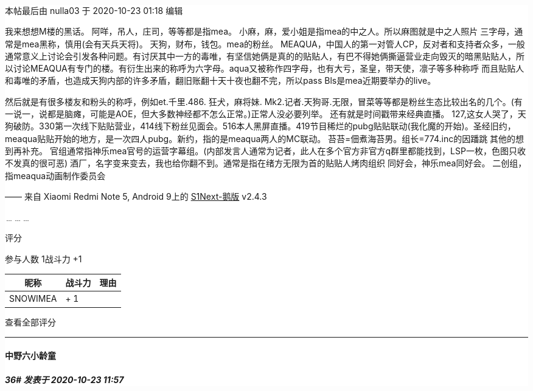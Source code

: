 

 本帖最后由 nulla03 于 2020-10-23 01:18 编辑 

我来想想M楼的黑话。
阿咩，吊人，庄司，等等都是指mea。
小麻，麻，爱小姐是指mea的中之人。所以麻图就是中之人照片
三字母，通常是mea黑称，慎用(会有天兵天将)。
天狗，财布，钱包。mea的粉丝。
MEAQUA，中国人的第一对管人CP，反对者和支持者众多，一般通常意义上讨论会引发各种问题。有讨厌其中一方的毒唯，有坚信她俩是真的的贴贴人，有巴不得她俩撕逼营业走向毁灭的暗黑贴贴人，所以讨论MEAQUA有专门的楼。有衍生出来的称呼为六字母。aqua又被称作四字母，也有大亏，圣皇，带天使，凛子等多种称呼
而且贴贴人和毒唯的矛盾，也造成天狗内部的许多矛盾，翻旧账翻十天十夜也翻不完，所以pass
Bls是mea近期要举办的live。

然后就是有很多楼友和粉头的称呼，例如et.千里.486. 狂犬，麻将妹. Mk2.记者.天狗哥.无限，冒菜等等都是粉丝生态比较出名的几个。(有一说一，说都是脑瘫，可能是AOE，但大多数神经都不怎么正常。)正常人没必要列举。
还有就是时间戳带来经典直播。
127,这女人哭了，天狗破防。330第一次线下贴贴营业，414线下粉丝见面会。516本人黑屏直播。419节目稀烂的pubg贴贴联动(我化魔的开始)。圣经旧约，meaqua贴贴开始的地方，是一次四人pubg。新约，指的是meaqua两人的MC联动。
苔苔=佃煮海苔男。组长=774.inc的因蹯跳
其他的想到再补充。
官组通常指神乐mea官号的运营字幕组。(内部发言人通常为记者，此人在多个官方非官方q群里都能找到，LSP一枚，色图只收不发真的很可恶)
酒厂，名字变来变去，我也给你翻不到。通常是指在绪方无限为首的贴贴人烤肉组织
 同好会，神乐mea同好会。
二创组，指meaqua动画制作委员会





—— 来自 Xiaomi Redmi Note 5, Android 9上的 [S1Next-鹅版](https://github.com/ykrank/S1-Next/releases) v2.4.3



﹍﹍﹍

评分





 参与人数 1战斗力 +1

|昵称|战斗力|理由|
|----|---|---|
| SNOWIMEA| + 1||



查看全部评分






*****

####  中野六小龄童  
##### 36#       发表于 2020-10-23 11:57
